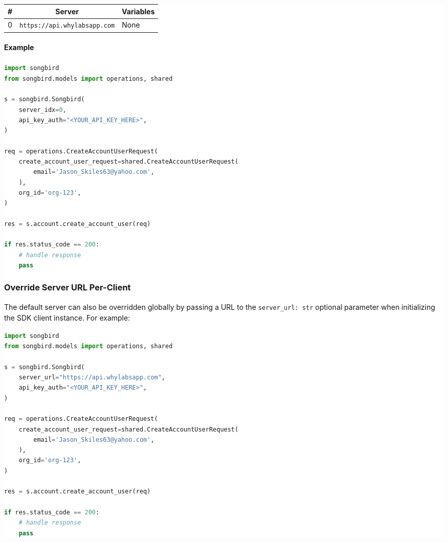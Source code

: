 | # | Server | Variables |
| - | ------ | --------- |
| 0 | `https://api.whylabsapp.com` | None |

#### Example

```python
import songbird
from songbird.models import operations, shared

s = songbird.Songbird(
    server_idx=0,
    api_key_auth="<YOUR_API_KEY_HERE>",
)

req = operations.CreateAccountUserRequest(
    create_account_user_request=shared.CreateAccountUserRequest(
        email='Jason_Skiles63@yahoo.com',
    ),
    org_id='org-123',
)

res = s.account.create_account_user(req)

if res.status_code == 200:
    # handle response
    pass
```


### Override Server URL Per-Client

The default server can also be overridden globally by passing a URL to the `server_url: str` optional parameter when initializing the SDK client instance. For example:
```python
import songbird
from songbird.models import operations, shared

s = songbird.Songbird(
    server_url="https://api.whylabsapp.com",
    api_key_auth="<YOUR_API_KEY_HERE>",
)

req = operations.CreateAccountUserRequest(
    create_account_user_request=shared.CreateAccountUserRequest(
        email='Jason_Skiles63@yahoo.com',
    ),
    org_id='org-123',
)

res = s.account.create_account_user(req)

if res.status_code == 200:
    # handle response
    pass
```
